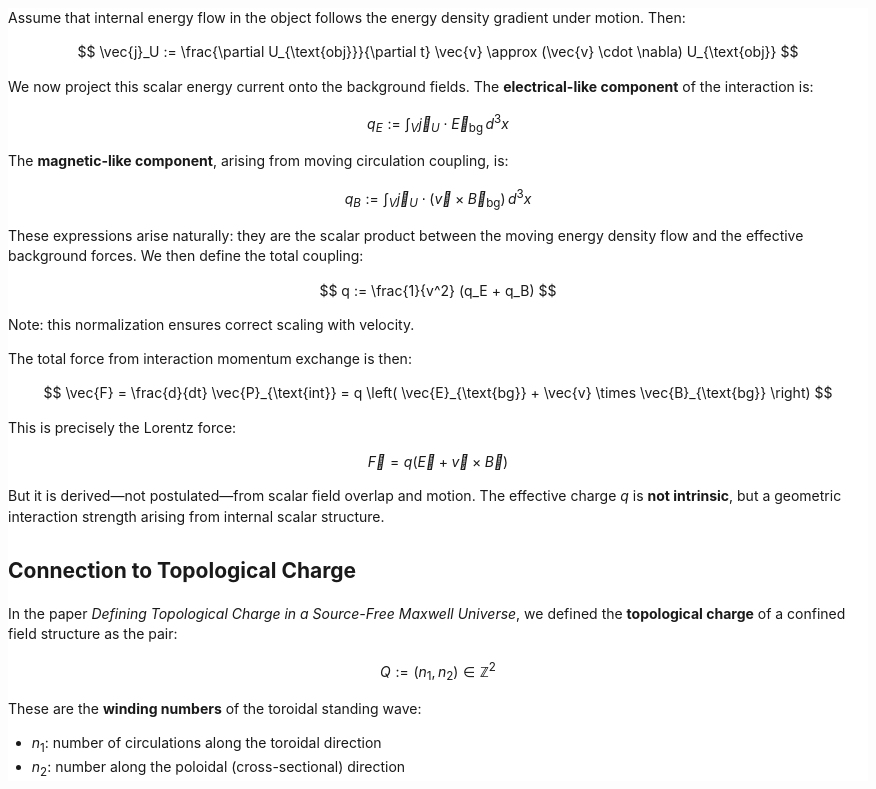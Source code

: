 Assume that internal energy flow in the object follows the energy density gradient under motion. Then:

$$
\vec{j}_U := \frac{\partial U_{\text{obj}}}{\partial t} \vec{v} \approx (\vec{v} \cdot \nabla) U_{\text{obj}}
$$

We now project this scalar energy current onto the background fields. The **electrical-like component** of the interaction is:

$$
q_E := \int_V \vec{j}_U \cdot \vec{E}_{\text{bg}} \, d^3x
$$

The **magnetic-like component**, arising from moving circulation coupling, is:

$$
q_B := \int_V \vec{j}_U \cdot (\vec{v} \times \vec{B}_{\text{bg}}) \, d^3x
$$

These expressions arise naturally: they are the scalar product between the moving energy density flow and the effective background forces. We then define the total coupling:

$$
q := \frac{1}{v^2} (q_E + q_B)
$$

Note: this normalization ensures correct scaling with velocity.

The total force from interaction momentum exchange is then:

$$
\vec{F} = \frac{d}{dt} \vec{P}_{\text{int}} = q \left( \vec{E}_{\text{bg}} + \vec{v} \times \vec{B}_{\text{bg}} \right)
$$

This is precisely the Lorentz force:

$$
\vec{F} = q (\vec{E} + \vec{v} \times \vec{B})
$$

But it is derived—not postulated—from scalar field overlap and motion. The effective charge $q$ is **not intrinsic**, but a geometric interaction strength arising from internal scalar structure.


## Connection to Topological Charge

In the paper *Defining Topological Charge in a Source-Free Maxwell Universe*, we defined the **topological charge** of a confined field structure as the pair:

$$
Q := (n_1, n_2) \in \mathbb{Z}^2
$$

These are the **winding numbers** of the toroidal standing wave:

- $n_1$: number of circulations along the toroidal direction  
- $n_2$: number along the poloidal (cross-sectional) direction
